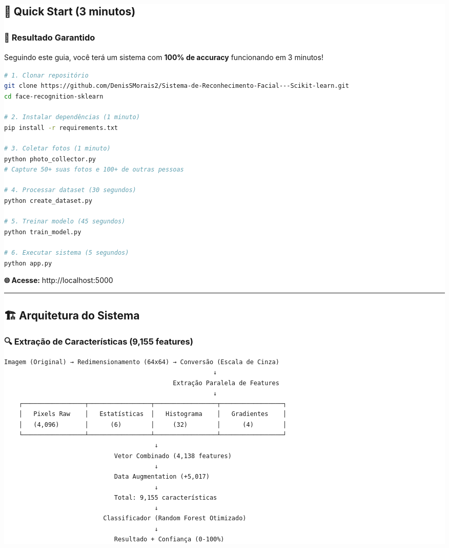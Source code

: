 
## 🚀 Quick Start (3 minutos)

### 🎯 **Resultado Garantido**
Seguindo este guia, você terá um sistema com **100% de accuracy** funcionando em 3 minutos!

```bash
# 1. Clonar repositório
git clone https://github.com/DenisSMorais2/Sistema-de-Reconhecimento-Facial---Scikit-learn.git
cd face-recognition-sklearn

# 2. Instalar dependências (1 minuto)
pip install -r requirements.txt

# 3. Coletar fotos (1 minuto)
python photo_collector.py
# Capture 50+ suas fotos e 100+ de outras pessoas

# 4. Processar dataset (30 segundos)
python create_dataset.py

# 5. Treinar modelo (45 segundos)
python train_model.py

# 6. Executar sistema (5 segundos)
python app.py
```

**🌐 Acesse:** http://localhost:5000

---

## 🏗️ Arquitetura do Sistema

### 🔍 **Extração de Características (9,155 features)**
```
Imagem (Original) → Redimensionamento (64x64) → Conversão (Escala de Cinza)
                                                         ↓
                                              Extração Paralela de Features
                                                         ↓
    ┌─────────────────┬─────────────────┬─────────────────┬─────────────────┐
    │   Pixels Raw    │   Estatísticas  │   Histograma    │   Gradientes    │
    │   (4,096)       │      (6)        │     (32)        │      (4)        │
    └─────────────────┴─────────────────┴─────────────────┴─────────────────┘
                                         ↓
                              Vetor Combinado (4,138 features)
                                         ↓
                              Data Augmentation (+5,017)
                                         ↓
                              Total: 9,155 características
                                         ↓
                           Classificador (Random Forest Otimizado)
                                         ↓
                              Resultado + Confiança (0-100%)
```

